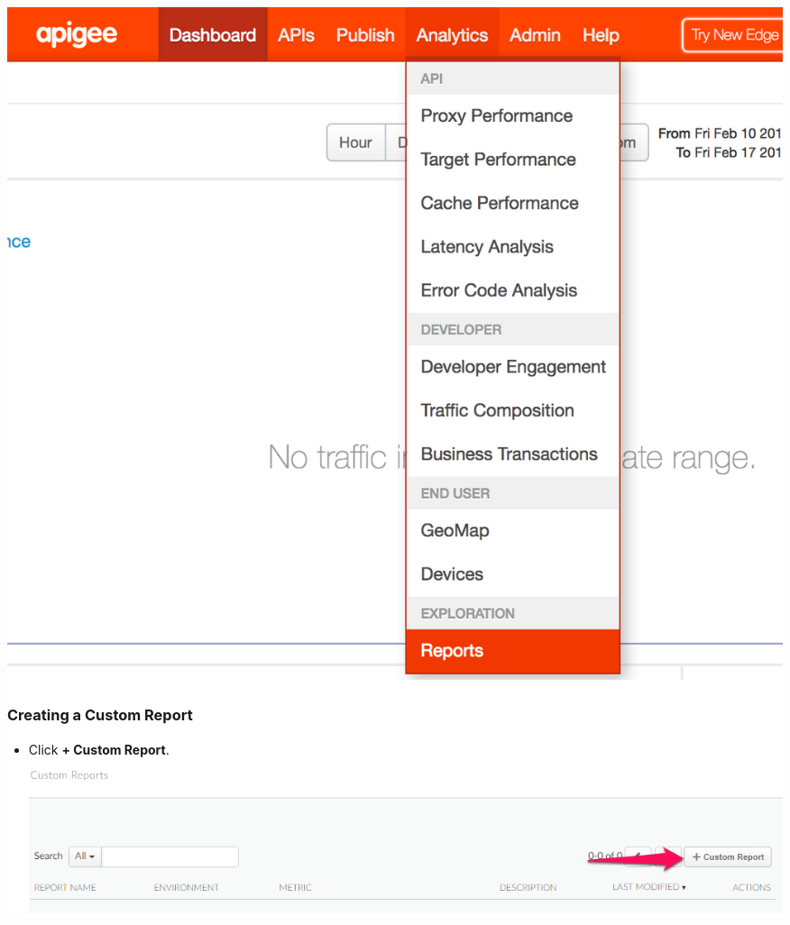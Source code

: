 ![image alt text](images/lab-9/image_0.png)

### Creating a Custom Report

* Click **+ Custom Report**.
![image alt text](images/lab-9/image_1.png)
